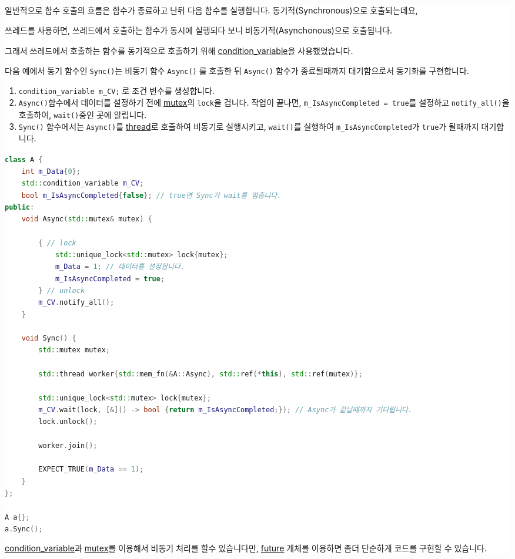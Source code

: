 일반적으로 함수 호출의 흐름은 함수가 종료하고 난뒤 다음 함수를 실행합니다. 동기적(Synchronous)으로 호출되는데요,

쓰레드를 사용하면, 쓰레드에서 호출하는 함수가 동시에 실행되다 보니 비동기적(Asynchonous)으로 호출됩니다.

그래서 쓰레드에서 호출하는 함수를 동기적으로 호출하기 위해 [condition_variable](https://tango1202.github.io/cpp-stl/modern-cpp-stl-condition_variable)을 사용했었습니다.

다음 예에서 동기 함수인 `Sync()`는 비동기 함수 `Async()` 를 호출한 뒤 `Async()` 함수가 종료될때까지 대기함으로서 동기화를 구현합니다.

1. `condition_variable m_CV;` 로 조건 변수를 생성합니다.
2. `Async()`함수에서 데이터를 설정하기 전에 [mutex](https://tango1202.github.io/cpp-stl/modern-cpp-stl-thread-mutex/#mutex)의 `lock`을 겁니다. 작업이 끝나면, `m_IsAsyncCompleted = true`를 설정하고 `notify_all()`을 호출하여, `wait()`중인 곳에 알립니다.
3. `Sync()` 함수에서는 `Async()`를 [thread](https://tango1202.github.io/cpp-stl/modern-cpp-stl-thread-mutex/#thread)로 호출하여 비동기로 실행시키고, `wait()`를 실행하여 `m_IsAsyncCompleted`가 `true`가 될때까지 대기합니다.

```cpp
class A {
    int m_Data{0};
    std::condition_variable m_CV;
    bool m_IsAsyncCompleted{false}; // true면 Sync가 wait를 멈춥니다.
public:
    void Async(std::mutex& mutex) {

        { // lock
            std::unique_lock<std::mutex> lock{mutex};
            m_Data = 1; // 데이터를 설정합니다.
            m_IsAsyncCompleted = true; 
        } // unlock
        m_CV.notify_all(); 
    }

    void Sync() {
        std::mutex mutex; 

        std::thread worker{std::mem_fn(&A::Async), std::ref(*this), std::ref(mutex)};

        std::unique_lock<std::mutex> lock{mutex};
        m_CV.wait(lock, [&]() -> bool {return m_IsAsyncCompleted;}); // Async가 끝날때까지 기다립니다.
        lock.unlock();

        worker.join(); 

        EXPECT_TRUE(m_Data == 1);
    }           
};

A a{};
a.Sync();
```

[condition_variable](https://tango1202.github.io/cpp-stl/modern-cpp-stl-condition_variable)과 [mutex](https://tango1202.github.io/cpp-stl/modern-cpp-stl-thread-mutex/#mutex)를 이용해서 비동기 처리를 할수 있습니다만, [future](https://tango1202.github.io/cpp-stl/modern-cpp-stl-future/#future) 개체를 이용하면 좀더 단순하게 코드를 구현할 수 있습니다.
